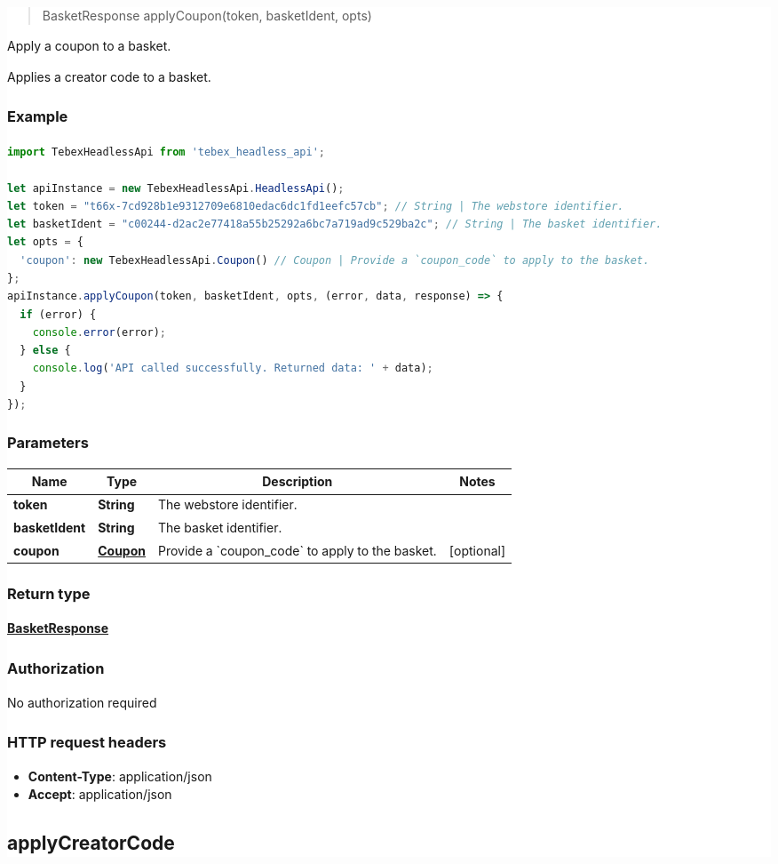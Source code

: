 > BasketResponse applyCoupon(token, basketIdent, opts)

Apply a coupon to a basket.

Applies a creator code to a basket.

### Example

```javascript
import TebexHeadlessApi from 'tebex_headless_api';

let apiInstance = new TebexHeadlessApi.HeadlessApi();
let token = "t66x-7cd928b1e9312709e6810edac6dc1fd1eefc57cb"; // String | The webstore identifier.
let basketIdent = "c00244-d2ac2e77418a55b25292a6bc7a719ad9c529ba2c"; // String | The basket identifier.
let opts = {
  'coupon': new TebexHeadlessApi.Coupon() // Coupon | Provide a `coupon_code` to apply to the basket.
};
apiInstance.applyCoupon(token, basketIdent, opts, (error, data, response) => {
  if (error) {
    console.error(error);
  } else {
    console.log('API called successfully. Returned data: ' + data);
  }
});
```

### Parameters


Name | Type | Description  | Notes
------------- | ------------- | ------------- | -------------
 **token** | **String**| The webstore identifier. | 
 **basketIdent** | **String**| The basket identifier. | 
 **coupon** | [**Coupon**](Coupon.md)| Provide a &#x60;coupon_code&#x60; to apply to the basket. | [optional] 

### Return type

[**BasketResponse**](BasketResponse.md)

### Authorization

No authorization required

### HTTP request headers

- **Content-Type**: application/json
- **Accept**: application/json


## applyCreatorCode
